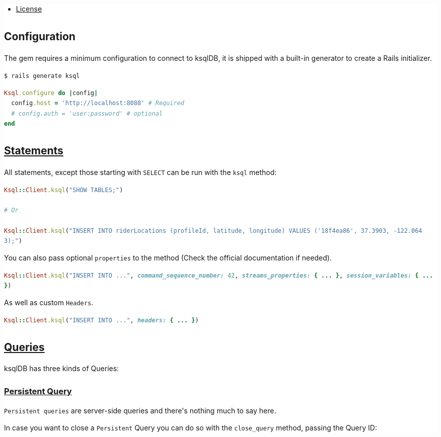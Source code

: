 - [License](#license)

## Configuration

The gem requires a minimum configuration to connect to ksqlDB, it is shipped with a built-in generator to create a Rails initializer.


    $ rails generate ksql
    
```Ruby
Ksql.configure do |config|
  config.host = 'http://localhost:8088' # Required
  # config.auth = 'user:password' # optional
end
```

## [Statements](https://docs.ksqldb.io/en/latest/developer-guide/ksqldb-rest-api/ksql-endpoint/)

All statements, except those starting with `SELECT` can be run with the `ksql` method:

```Ruby
Ksql::Client.ksql("SHOW TABLES;")

# Or

Ksql::Client.ksql("INSERT INTO riderLocations (profileId, latitude, longitude) VALUES ('18f4ea86', 37.3903, -122.0643);")
```

You can also pass optional `properties` to the method (Check the official documentation if needed).

```Ruby
Ksql::Client.ksql("INSERT INTO ...", command_sequence_number: 42, streams_properties: { ... }, session_variables: { ... })
```

As well as custom `Headers`.

```Ruby
Ksql::Client.ksql("INSERT INTO ...", headers: { ... })
```

## [Queries](https://docs.ksqldb.io/en/latest/concepts/queries)

ksqlDB has three kinds of Queries:

### [Persistent Query](https://docs.ksqldb.io/en/latest/concepts/queries/#persistent)

`Persistent queries` are server-side queries and there's nothing much to say here.

In case you want to close a `Persistent` Query you can do so with the `close_query` method, passing the Query ID:
